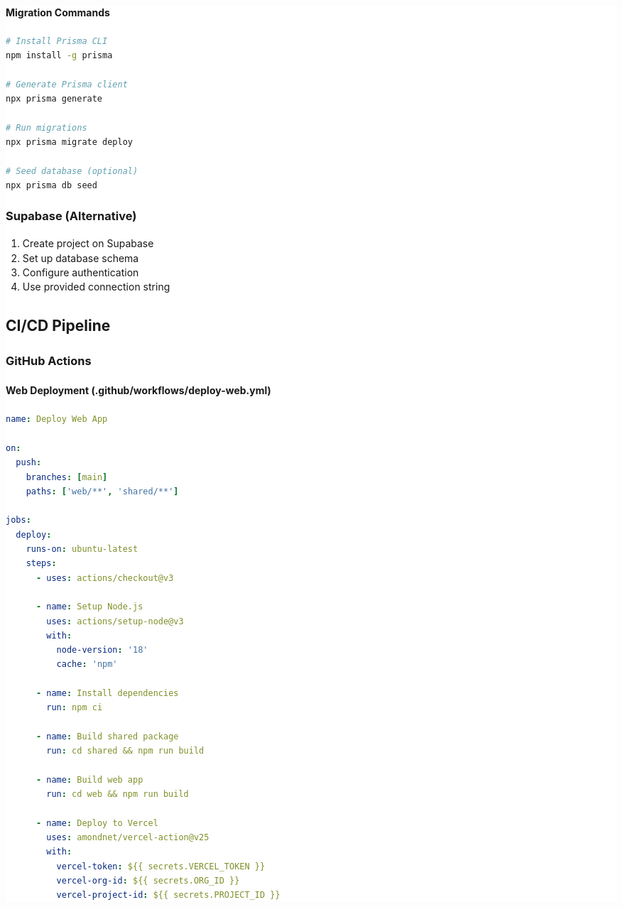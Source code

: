 #### Migration Commands
```bash
# Install Prisma CLI
npm install -g prisma

# Generate Prisma client
npx prisma generate

# Run migrations
npx prisma migrate deploy

# Seed database (optional)
npx prisma db seed
```

### Supabase (Alternative)

1. Create project on Supabase
2. Set up database schema
3. Configure authentication
4. Use provided connection string

## CI/CD Pipeline

### GitHub Actions

#### Web Deployment (.github/workflows/deploy-web.yml)
```yaml
name: Deploy Web App

on:
  push:
    branches: [main]
    paths: ['web/**', 'shared/**']

jobs:
  deploy:
    runs-on: ubuntu-latest
    steps:
      - uses: actions/checkout@v3
      
      - name: Setup Node.js
        uses: actions/setup-node@v3
        with:
          node-version: '18'
          cache: 'npm'
          
      - name: Install dependencies
        run: npm ci
        
      - name: Build shared package
        run: cd shared && npm run build
        
      - name: Build web app
        run: cd web && npm run build
        
      - name: Deploy to Vercel
        uses: amondnet/vercel-action@v25
        with:
          vercel-token: ${{ secrets.VERCEL_TOKEN }}
          vercel-org-id: ${{ secrets.ORG_ID }}
          vercel-project-id: ${{ secrets.PROJECT_ID }}
```
